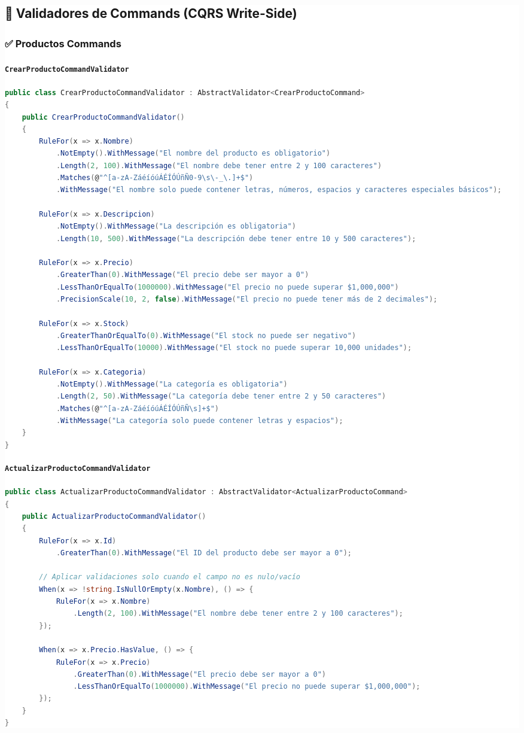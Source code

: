 ## 🎯 **Validadores de Commands (CQRS Write-Side)**

### ✅ **Productos Commands**

#### **`CrearProductoCommandValidator`**
```csharp
public class CrearProductoCommandValidator : AbstractValidator<CrearProductoCommand>
{
    public CrearProductoCommandValidator()
    {
        RuleFor(x => x.Nombre)
            .NotEmpty().WithMessage("El nombre del producto es obligatorio")
            .Length(2, 100).WithMessage("El nombre debe tener entre 2 y 100 caracteres")
            .Matches(@"^[a-zA-ZáéíóúÁÉÍÓÚñÑ0-9\s\-_\.]+$")
            .WithMessage("El nombre solo puede contener letras, números, espacios y caracteres especiales básicos");

        RuleFor(x => x.Descripcion)
            .NotEmpty().WithMessage("La descripción es obligatoria")
            .Length(10, 500).WithMessage("La descripción debe tener entre 10 y 500 caracteres");

        RuleFor(x => x.Precio)
            .GreaterThan(0).WithMessage("El precio debe ser mayor a 0")
            .LessThanOrEqualTo(1000000).WithMessage("El precio no puede superar $1,000,000")
            .PrecisionScale(10, 2, false).WithMessage("El precio no puede tener más de 2 decimales");

        RuleFor(x => x.Stock)
            .GreaterThanOrEqualTo(0).WithMessage("El stock no puede ser negativo")
            .LessThanOrEqualTo(10000).WithMessage("El stock no puede superar 10,000 unidades");

        RuleFor(x => x.Categoria)
            .NotEmpty().WithMessage("La categoría es obligatoria")
            .Length(2, 50).WithMessage("La categoría debe tener entre 2 y 50 caracteres")
            .Matches(@"^[a-zA-ZáéíóúÁÉÍÓÚñÑ\s]+$")
            .WithMessage("La categoría solo puede contener letras y espacios");
    }
}
```

#### **`ActualizarProductoCommandValidator`**
```csharp
public class ActualizarProductoCommandValidator : AbstractValidator<ActualizarProductoCommand>
{
    public ActualizarProductoCommandValidator()
    {
        RuleFor(x => x.Id)
            .GreaterThan(0).WithMessage("El ID del producto debe ser mayor a 0");

        // Aplicar validaciones solo cuando el campo no es nulo/vacío
        When(x => !string.IsNullOrEmpty(x.Nombre), () => {
            RuleFor(x => x.Nombre)
                .Length(2, 100).WithMessage("El nombre debe tener entre 2 y 100 caracteres");
        });

        When(x => x.Precio.HasValue, () => {
            RuleFor(x => x.Precio)
                .GreaterThan(0).WithMessage("El precio debe ser mayor a 0")
                .LessThanOrEqualTo(1000000).WithMessage("El precio no puede superar $1,000,000");
        });
    }
}
```
